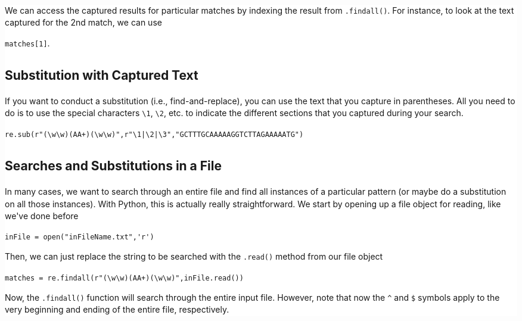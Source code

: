 We can access the captured results for particular matches by indexing the result from `.findall()`. For instance, to look at the text captured for the 2nd match, we can use

`matches[1]`.

## Substitution with Captured Text

If you want to conduct a substitution (i.e., find-and-replace), you can use the text that you capture in parentheses. All you need to do is to use the special characters `\1`, `\2`, etc. to indicate the different sections that you captured during your search.

```
re.sub(r"(\w\w)(AA+)(\w\w)",r"\1|\2|\3","GCTTTGCAAAAAGGTCTTAGAAAAATG")
```

## Searches and Substitutions in a File

In many cases, we want to search through an entire file and find all instances of a particular pattern (or maybe do a substitution on all those instances). With Python, this is actually really straightforward. We start by opening up a file object for reading, like we've done before

`inFile = open("inFileName.txt",'r')`

Then, we can just replace the string to be searched with the `.read()` method from our file object

`matches = re.findall(r"(\w\w)(AA+)(\w\w)",inFile.read())`

Now, the `.findall()` function will search through the entire input file. However, note that now the `^` and `$` symbols apply to the very beginning and ending of the entire file, respectively.
